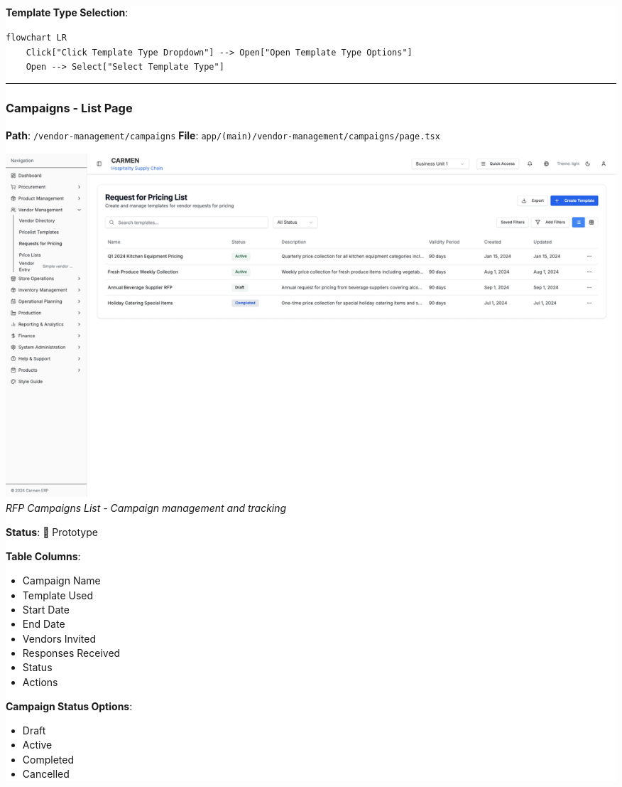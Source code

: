 **Template Type Selection**:
```mermaid
flowchart LR
    Click["Click Template Type Dropdown"] --> Open["Open Template Type Options"]
    Open --> Select["Select Template Type"]
```

---

### Campaigns - List Page
**Path**: `/vendor-management/campaigns`
**File**: `app/(main)/vendor-management/campaigns/page.tsx`

![Campaigns List](screenshots/vm-campaigns-list.png)
*RFP Campaigns List - Campaign management and tracking*

**Status**: 🚧 Prototype

**Table Columns**:
- Campaign Name
- Template Used
- Start Date
- End Date
- Vendors Invited
- Responses Received
- Status
- Actions

**Campaign Status Options**:
- Draft
- Active
- Completed
- Cancelled
